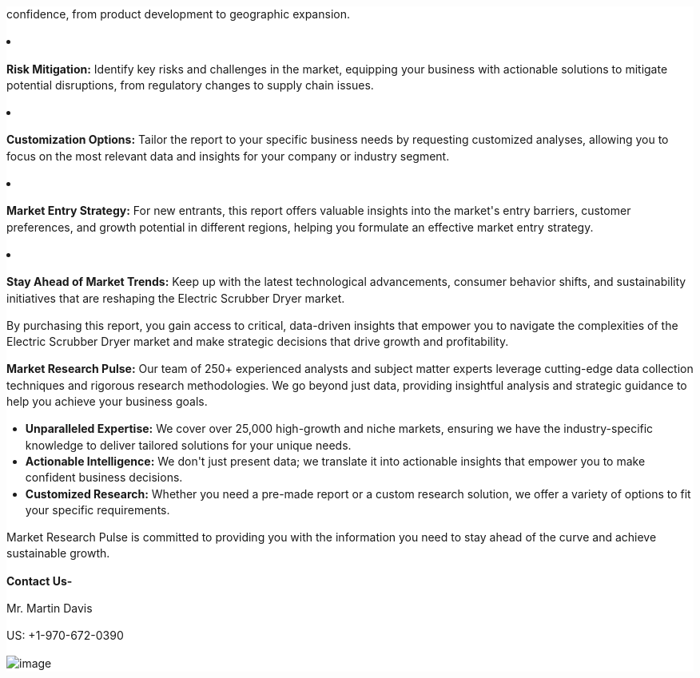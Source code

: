 confidence, from product development to geographic expansion.</p></li><li><p><strong>Risk Mitigation:</strong> Identify key risks and challenges in the market, equipping your business with actionable solutions to mitigate potential disruptions, from regulatory changes to supply chain issues.</p></li><li><p><strong>Customization Options:</strong> Tailor the report to your specific business needs by requesting customized analyses, allowing you to focus on the most relevant data and insights for your company or industry segment.</p></li><li><p><strong>Market Entry Strategy:</strong> For new entrants, this report offers valuable insights into the market's entry barriers, customer preferences, and growth potential in different regions, helping you formulate an effective market entry strategy.</p></li><li><p><strong>Stay Ahead of Market Trends:</strong> Keep up with the latest technological advancements, consumer behavior shifts, and sustainability initiatives that are reshaping the Electric Scrubber Dryer market.</p></li></ol><p>By purchasing this report, you gain access to critical, data-driven insights that empower you to navigate the complexities of the Electric Scrubber Dryer market and make strategic decisions that drive growth and profitability.</p><p><strong>Market Research Pulse:</strong>&nbsp;Our team of 250+ experienced analysts and subject matter experts leverage cutting-edge data collection techniques and rigorous research methodologies. We go beyond just data, providing insightful analysis and strategic guidance to help you achieve your business goals.</p><ul><li><strong>Unparalleled Expertise:</strong>&nbsp;We cover over 25,000 high-growth and niche markets, ensuring we have the industry-specific knowledge to deliver tailored solutions for your unique needs.</li><li><strong>Actionable Intelligence:</strong>&nbsp;We don't just present data; we translate it into actionable insights that empower you to make confident business decisions.</li><li><strong>Customized Research:</strong>&nbsp;Whether you need a pre-made report or a custom research solution, we offer a variety of options to fit your specific requirements.</li></ul><p>Market Research Pulse is committed to providing you with the information you need to stay ahead of the curve and achieve sustainable growth.</p><p><strong>Contact Us-</strong></p><p>Mr. Martin Davis</p><p>US: +1-970-672-0390</p>
![image](https://github.com/user-attachments/assets/df3a7b7d-b045-485c-8a89-431fcddc4392)
